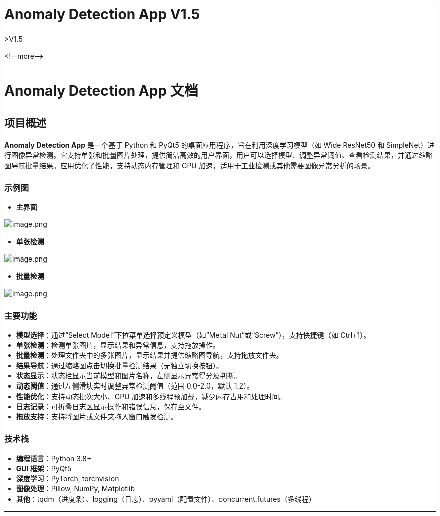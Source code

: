 # Anomaly Detection App V1.5

&gt;V1.5

&lt;!--more--&gt;


# Anomaly Detection App 文档

## 项目概述

**Anomaly Detection App** 是一个基于 Python 和 PyQt5 的桌面应用程序，旨在利用深度学习模型（如 Wide ResNet50 和 SimpleNet）进行图像异常检测。它支持单张和批量图片处理，提供简洁高效的用户界面，用户可以选择模型、调整异常阈值、查看检测结果，并通过缩略图导航批量结果。应用优化了性能，支持动态内存管理和 GPU 加速，适用于工业检测或其他需要图像异常分析的场景。

### 示例图

- **主界面**  

![image.png](https://img-1313049298.cos.ap-shanghai.myqcloud.com/note-img/202503041545646.png)


- **单张检测**  

![image.png](https://img-1313049298.cos.ap-shanghai.myqcloud.com/note-img/202503041545647.png)

  
- **批量检测**  

![image.png](https://img-1313049298.cos.ap-shanghai.myqcloud.com/note-img/202503041545648.png)


### 主要功能
- **模型选择**：通过“Select Model”下拉菜单选择预定义模型（如“Metal Nut”或“Screw”），支持快捷键（如 Ctrl&#43;1）。
- **单张检测**：检测单张图片，显示结果和异常信息，支持拖放操作。
- **批量检测**：处理文件夹中的多张图片，显示结果并提供缩略图导航，支持拖放文件夹。
- **结果导航**：通过缩略图点击切换批量检测结果（无独立切换按钮）。
- **状态显示**：状态栏显示当前模型和图片名称，左侧显示异常得分及判断。
- **动态阈值**：通过左侧滑块实时调整异常检测阈值（范围 0.0-2.0，默认 1.2）。
- **性能优化**：支持动态批次大小、GPU 加速和多线程预加载，减少内存占用和处理时间。
- **日志记录**：可折叠日志区显示操作和错误信息，保存至文件。
- **拖放支持**：支持将图片或文件夹拖入窗口触发检测。

### 技术栈
- **编程语言**：Python 3.8&#43;
- **GUI 框架**：PyQt5
- **深度学习**：PyTorch, torchvision
- **图像处理**：Pillow, NumPy, Matplotlib
- **其他**：tqdm（进度条）、logging（日志）、pyyaml（配置文件）、concurrent.futures（多线程）

---
